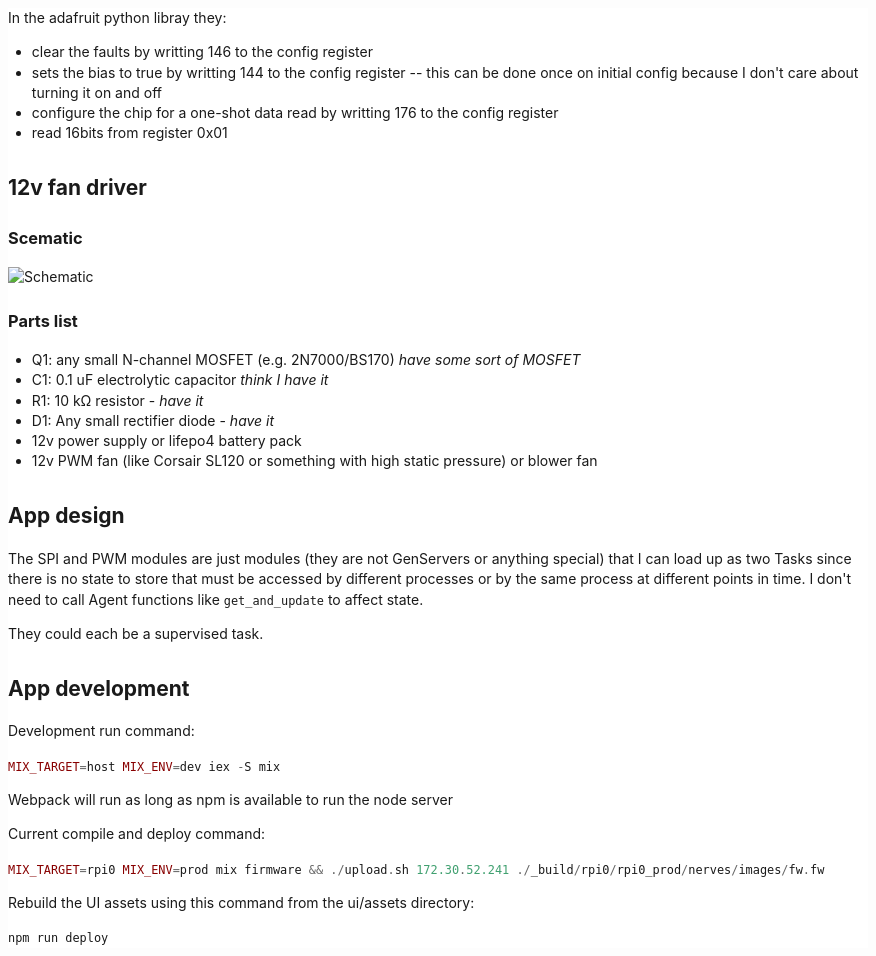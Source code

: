 In the adafruit python libray they:
- clear the faults by writting 146 to the config register
- sets the bias to true by writting 144 to the config register
-- this can be done once on initial config because I don't care about turning it on and off
- configure the chip for a one-shot data read by writting 176 to the config register
- read 16bits from register 0x01

## 12v fan driver

### Scematic

![Schematic](Pwm_driver_stripboard.png)

### Parts list

- Q1: any small N-channel MOSFET (e.g. 2N7000/BS170) _have some sort of MOSFET_
- C1: 0.1 uF electrolytic capacitor _think I have it_
- R1: 10 kΩ resistor - _have it_
- D1: Any small rectifier diode - _have it_
- 12v power supply or lifepo4 battery pack
- 12v PWM fan (like Corsair SL120 or something with high static pressure) or blower fan

## App design

The SPI and PWM modules are just modules (they are not GenServers or anything special) that I can load up as two Tasks since there is no state to store that must be accessed by different processes or by the same process at different points in time. I don't need to call Agent functions like `get_and_update` to affect state.

They could each be a supervised task.


## App development

Development run command:

```elixir
MIX_TARGET=host MIX_ENV=dev iex -S mix
```

Webpack will run as long as npm is available to run the node server

Current compile and deploy command:

```elixir
MIX_TARGET=rpi0 MIX_ENV=prod mix firmware && ./upload.sh 172.30.52.241 ./_build/rpi0/rpi0_prod/nerves/images/fw.fw
```

Rebuild the UI assets using this command from the ui/assets directory:

```elixir
npm run deploy
```
